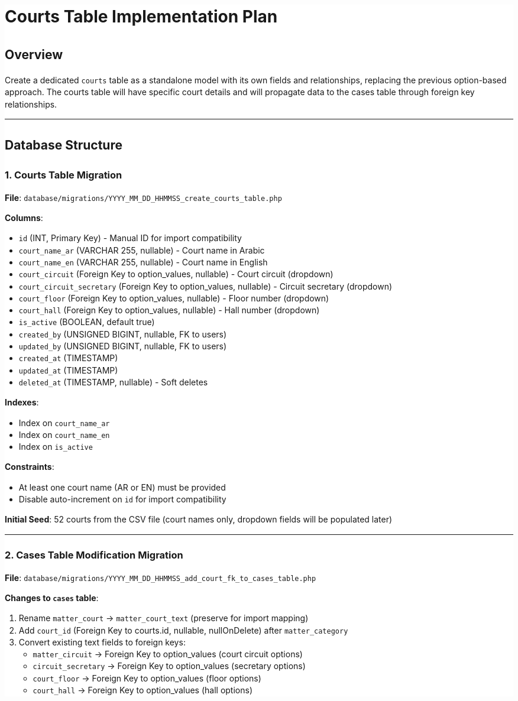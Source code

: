 # Courts Table Implementation Plan

## Overview
Create a dedicated `courts` table as a standalone model with its own fields and relationships, replacing the previous option-based approach. The courts table will have specific court details and will propagate data to the cases table through foreign key relationships.

---

## Database Structure

### 1. Courts Table Migration
**File**: `database/migrations/YYYY_MM_DD_HHMMSS_create_courts_table.php`

**Columns**:
- `id` (INT, Primary Key) - Manual ID for import compatibility
- `court_name_ar` (VARCHAR 255, nullable) - Court name in Arabic
- `court_name_en` (VARCHAR 255, nullable) - Court name in English  
- `court_circuit` (Foreign Key to option_values, nullable) - Court circuit (dropdown)
- `court_circuit_secretary` (Foreign Key to option_values, nullable) - Circuit secretary (dropdown)
- `court_floor` (Foreign Key to option_values, nullable) - Floor number (dropdown)
- `court_hall` (Foreign Key to option_values, nullable) - Hall number (dropdown)
- `is_active` (BOOLEAN, default true)
- `created_by` (UNSIGNED BIGINT, nullable, FK to users)
- `updated_by` (UNSIGNED BIGINT, nullable, FK to users)
- `created_at` (TIMESTAMP)
- `updated_at` (TIMESTAMP)
- `deleted_at` (TIMESTAMP, nullable) - Soft deletes

**Indexes**:
- Index on `court_name_ar`
- Index on `court_name_en`
- Index on `is_active`

**Constraints**:
- At least one court name (AR or EN) must be provided
- Disable auto-increment on `id` for import compatibility

**Initial Seed**: 52 courts from the CSV file (court names only, dropdown fields will be populated later)

---

### 2. Cases Table Modification Migration
**File**: `database/migrations/YYYY_MM_DD_HHMMSS_add_court_fk_to_cases_table.php`

**Changes to `cases` table**:
1. Rename `matter_court` → `matter_court_text` (preserve for import mapping)
2. Add `court_id` (Foreign Key to courts.id, nullable, nullOnDelete) after `matter_category`
3. Convert existing text fields to foreign keys:
   - `matter_circuit` → Foreign Key to option_values (court circuit options)
   - `circuit_secretary` → Foreign Key to option_values (secretary options)
   - `court_floor` → Foreign Key to option_values (floor options)
   - `court_hall` → Foreign Key to option_values (hall options)
